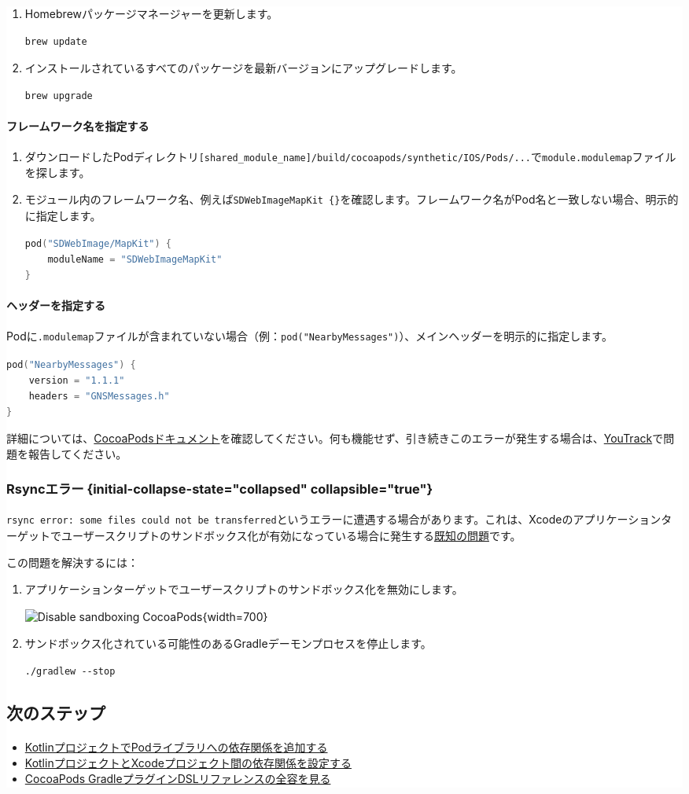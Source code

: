</tab>
<tab title="Homebrew">

1. Homebrewパッケージマネージャーを更新します。 

   ```bash
   brew update
   ```

2. インストールされているすべてのパッケージを最新バージョンにアップグレードします。

   ```bash
   brew upgrade
   ````

</tab>
</tabs>

#### フレームワーク名を指定する

1. ダウンロードしたPodディレクトリ`[shared_module_name]/build/cocoapods/synthetic/IOS/Pods/...`で`module.modulemap`ファイルを探します。
2. モジュール内のフレームワーク名、例えば`SDWebImageMapKit {}`を確認します。フレームワーク名がPod名と一致しない場合、明示的に指定します。

    ```kotlin
    pod("SDWebImage/MapKit") {
        moduleName = "SDWebImageMapKit"
    }
    ```

#### ヘッダーを指定する

Podに`.modulemap`ファイルが含まれていない場合（例：`pod("NearbyMessages")`）、メインヘッダーを明示的に指定します。

```kotlin
pod("NearbyMessages") {
    version = "1.1.1"
    headers = "GNSMessages.h"
}
```

詳細については、[CocoaPodsドキュメント](https://guides.cocoapods.org/)を確認してください。何も機能せず、引き続きこのエラーが発生する場合は、[YouTrack](https://youtrack.jetbrains.com/newissue?project=kt)で問題を報告してください。

### Rsyncエラー {initial-collapse-state="collapsed" collapsible="true"}

`rsync error: some files could not be transferred`というエラーに遭遇する場合があります。これは、Xcodeのアプリケーションターゲットでユーザースクリプトのサンドボックス化が有効になっている場合に発生する[既知の問題](https://github.com/CocoaPods/CocoaPods/issues/11946)です。

この問題を解決するには：

1. アプリケーションターゲットでユーザースクリプトのサンドボックス化を無効にします。

   ![Disable sandboxing CocoaPods](disable-sandboxing-cocoapods.png){width=700}

2. サンドボックス化されている可能性のあるGradleデーモンプロセスを停止します。

    ```shell
    ./gradlew --stop
    ```

## 次のステップ

* [KotlinプロジェクトでPodライブラリへの依存関係を追加する](multiplatform-cocoapods-libraries.md)
* [KotlinプロジェクトとXcodeプロジェクト間の依存関係を設定する](multiplatform-cocoapods-xcode.md)
* [CocoaPods GradleプラグインDSLリファレンスの全容を見る](multiplatform-cocoapods-dsl-reference.md)

[//]: # (title: CocoaPodsの概要とセットアップ)